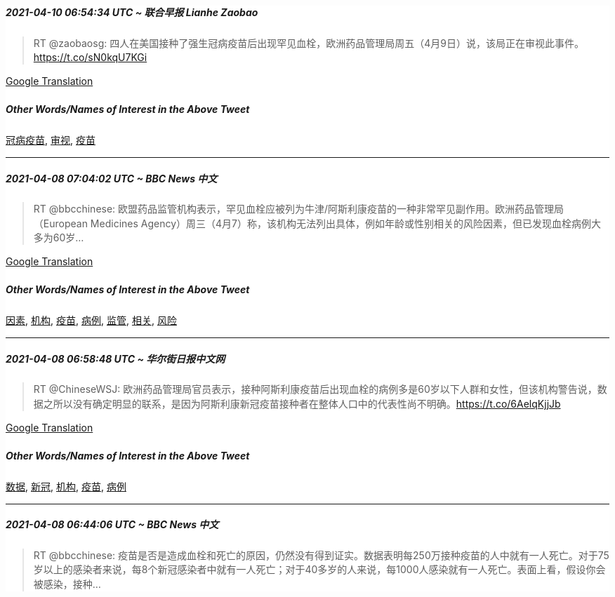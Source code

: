 ##### 2021-04-10 06:54:34 UTC ~ 联合早报 Lianhe Zaobao
> RT @zaobaosg: 四人在美国接种了强生冠病疫苗后出现罕见血栓，欧洲药品管理局周五（4月9日）说，该局正在审视此事件。https://t.co/sN0kqU7KGi

[Google Translation](https://translate.google.com/?hi=en&tab=TT&sl=zh-CN&tl=en&op=translate&text=RT+%40zaobaosg%3A+%E5%9B%9B%E4%BA%BA%E5%9C%A8%E7%BE%8E%E5%9B%BD%E6%8E%A5%E7%A7%8D%E4%BA%86%E5%BC%BA%E7%94%9F%E5%86%A0%E7%97%85%E7%96%AB%E8%8B%97%E5%90%8E%E5%87%BA%E7%8E%B0%E7%BD%95%E8%A7%81%E8%A1%80%E6%A0%93%EF%BC%8C%E6%AC%A7%E6%B4%B2%E8%8D%AF%E5%93%81%E7%AE%A1%E7%90%86%E5%B1%80%E5%91%A8%E4%BA%94%EF%BC%884%E6%9C%889%E6%97%A5%EF%BC%89%E8%AF%B4%EF%BC%8C%E8%AF%A5%E5%B1%80%E6%AD%A3%E5%9C%A8%E5%AE%A1%E8%A7%86%E6%AD%A4%E4%BA%8B%E4%BB%B6%E3%80%82https%3A%2F%2Ft.co%2FsN0kqU7KGi)
##### Other Words/Names of Interest in the Above Tweet
[冠病疫苗](冠病疫苗.md), [审视](审视.md), [疫苗](疫苗.md)
___
##### 2021-04-08 07:04:02 UTC ~ BBC News 中文
> RT @bbcchinese: 欧盟药品监管机构表示，罕见血栓应被列为牛津/阿斯利康疫苗的一种非常罕见副作用。欧洲药品管理局（European Medicines Agency）周三（4月7）称，该机构无法列出具体，例如年龄或性别相关的风险因素，但已发现血栓病例大多为60岁…

[Google Translation](https://translate.google.com/?hi=en&tab=TT&sl=zh-CN&tl=en&op=translate&text=RT+%40bbcchinese%3A+%E6%AC%A7%E7%9B%9F%E8%8D%AF%E5%93%81%E7%9B%91%E7%AE%A1%E6%9C%BA%E6%9E%84%E8%A1%A8%E7%A4%BA%EF%BC%8C%E7%BD%95%E8%A7%81%E8%A1%80%E6%A0%93%E5%BA%94%E8%A2%AB%E5%88%97%E4%B8%BA%E7%89%9B%E6%B4%A5%2F%E9%98%BF%E6%96%AF%E5%88%A9%E5%BA%B7%E7%96%AB%E8%8B%97%E7%9A%84%E4%B8%80%E7%A7%8D%E9%9D%9E%E5%B8%B8%E7%BD%95%E8%A7%81%E5%89%AF%E4%BD%9C%E7%94%A8%E3%80%82%E6%AC%A7%E6%B4%B2%E8%8D%AF%E5%93%81%E7%AE%A1%E7%90%86%E5%B1%80%EF%BC%88European+Medicines+Agency%EF%BC%89%E5%91%A8%E4%B8%89%EF%BC%884%E6%9C%887%EF%BC%89%E7%A7%B0%EF%BC%8C%E8%AF%A5%E6%9C%BA%E6%9E%84%E6%97%A0%E6%B3%95%E5%88%97%E5%87%BA%E5%85%B7%E4%BD%93%EF%BC%8C%E4%BE%8B%E5%A6%82%E5%B9%B4%E9%BE%84%E6%88%96%E6%80%A7%E5%88%AB%E7%9B%B8%E5%85%B3%E7%9A%84%E9%A3%8E%E9%99%A9%E5%9B%A0%E7%B4%A0%EF%BC%8C%E4%BD%86%E5%B7%B2%E5%8F%91%E7%8E%B0%E8%A1%80%E6%A0%93%E7%97%85%E4%BE%8B%E5%A4%A7%E5%A4%9A%E4%B8%BA60%E5%B2%81%E2%80%A6)
##### Other Words/Names of Interest in the Above Tweet
[因素](因素.md), [机构](机构.md), [疫苗](疫苗.md), [病例](病例.md), [监管](监管.md), [相关](相关.md), [风险](风险.md)
___
##### 2021-04-08 06:58:48 UTC ~ 华尔街日报中文网
> RT @ChineseWSJ: 欧洲药品管理局官员表示，接种阿斯利康疫苗后出现血栓的病例多是60岁以下人群和女性，但该机构警告说，数据之所以没有确定明显的联系，是因为阿斯利康新冠疫苗接种者在整体人口中的代表性尚不明确。https://t.co/6AelqKjjJb

[Google Translation](https://translate.google.com/?hi=en&tab=TT&sl=zh-CN&tl=en&op=translate&text=RT+%40ChineseWSJ%3A+%E6%AC%A7%E6%B4%B2%E8%8D%AF%E5%93%81%E7%AE%A1%E7%90%86%E5%B1%80%E5%AE%98%E5%91%98%E8%A1%A8%E7%A4%BA%EF%BC%8C%E6%8E%A5%E7%A7%8D%E9%98%BF%E6%96%AF%E5%88%A9%E5%BA%B7%E7%96%AB%E8%8B%97%E5%90%8E%E5%87%BA%E7%8E%B0%E8%A1%80%E6%A0%93%E7%9A%84%E7%97%85%E4%BE%8B%E5%A4%9A%E6%98%AF60%E5%B2%81%E4%BB%A5%E4%B8%8B%E4%BA%BA%E7%BE%A4%E5%92%8C%E5%A5%B3%E6%80%A7%EF%BC%8C%E4%BD%86%E8%AF%A5%E6%9C%BA%E6%9E%84%E8%AD%A6%E5%91%8A%E8%AF%B4%EF%BC%8C%E6%95%B0%E6%8D%AE%E4%B9%8B%E6%89%80%E4%BB%A5%E6%B2%A1%E6%9C%89%E7%A1%AE%E5%AE%9A%E6%98%8E%E6%98%BE%E7%9A%84%E8%81%94%E7%B3%BB%EF%BC%8C%E6%98%AF%E5%9B%A0%E4%B8%BA%E9%98%BF%E6%96%AF%E5%88%A9%E5%BA%B7%E6%96%B0%E5%86%A0%E7%96%AB%E8%8B%97%E6%8E%A5%E7%A7%8D%E8%80%85%E5%9C%A8%E6%95%B4%E4%BD%93%E4%BA%BA%E5%8F%A3%E4%B8%AD%E7%9A%84%E4%BB%A3%E8%A1%A8%E6%80%A7%E5%B0%9A%E4%B8%8D%E6%98%8E%E7%A1%AE%E3%80%82https%3A%2F%2Ft.co%2F6AelqKjjJb)
##### Other Words/Names of Interest in the Above Tweet
[数据](数据.md), [新冠](新冠.md), [机构](机构.md), [疫苗](疫苗.md), [病例](病例.md)
___
##### 2021-04-08 06:44:06 UTC ~ BBC News 中文
> RT @bbcchinese: 疫苗是否是造成血栓和死亡的原因，仍然没有得到证实。数据表明每250万接种疫苗的人中就有一人死亡。对于75岁以上的感染者来说，每8个新冠感染者中就有一人死亡；对于40多岁的人来说，每1000人感染就有一人死亡。表面上看，假设你会被感染，接种…
